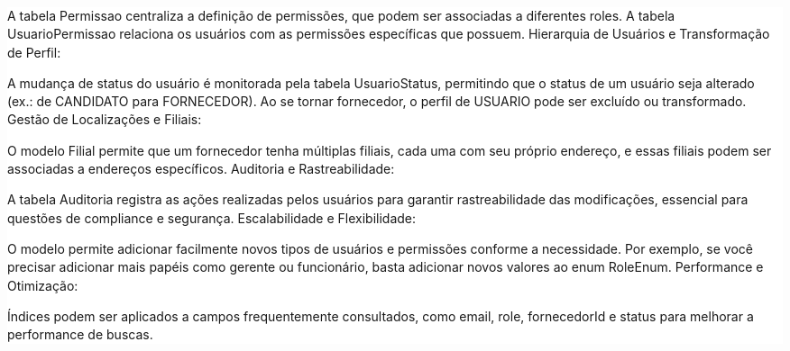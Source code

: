 A tabela Permissao centraliza a definição de permissões, que podem ser associadas a diferentes roles.
A tabela UsuarioPermissao relaciona os usuários com as permissões específicas que possuem.
Hierarquia de Usuários e Transformação de Perfil:

A mudança de status do usuário é monitorada pela tabela UsuarioStatus, permitindo que o status de um usuário seja alterado (ex.: de CANDIDATO para FORNECEDOR).
Ao se tornar fornecedor, o perfil de USUARIO pode ser excluído ou transformado.
Gestão de Localizações e Filiais:

O modelo Filial permite que um fornecedor tenha múltiplas filiais, cada uma com seu próprio endereço, e essas filiais podem ser associadas a endereços específicos.
Auditoria e Rastreabilidade:

A tabela Auditoria registra as ações realizadas pelos usuários para garantir rastreabilidade das modificações, essencial para questões de compliance e segurança.
Escalabilidade e Flexibilidade:

O modelo permite adicionar facilmente novos tipos de usuários e permissões conforme a necessidade. Por exemplo, se você precisar adicionar mais papéis como gerente ou funcionário, basta adicionar novos valores ao enum RoleEnum.
Performance e Otimização:

Índices podem ser aplicados a campos frequentemente consultados, como email, role, fornecedorId e status para melhorar a performance de buscas.
